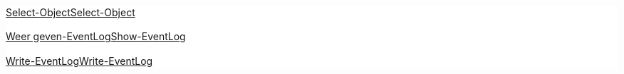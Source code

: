 [<span data-ttu-id="2dc7b-267">Select-Object</span><span class="sxs-lookup"><span data-stu-id="2dc7b-267">Select-Object</span></span>](../Microsoft.PowerShell.Utility/Select-Object.md)

[<span data-ttu-id="2dc7b-268">Weer geven-EventLog</span><span class="sxs-lookup"><span data-stu-id="2dc7b-268">Show-EventLog</span></span>](Show-EventLog.md)

[<span data-ttu-id="2dc7b-269">Write-EventLog</span><span class="sxs-lookup"><span data-stu-id="2dc7b-269">Write-EventLog</span></span>](Write-EventLog.md)

